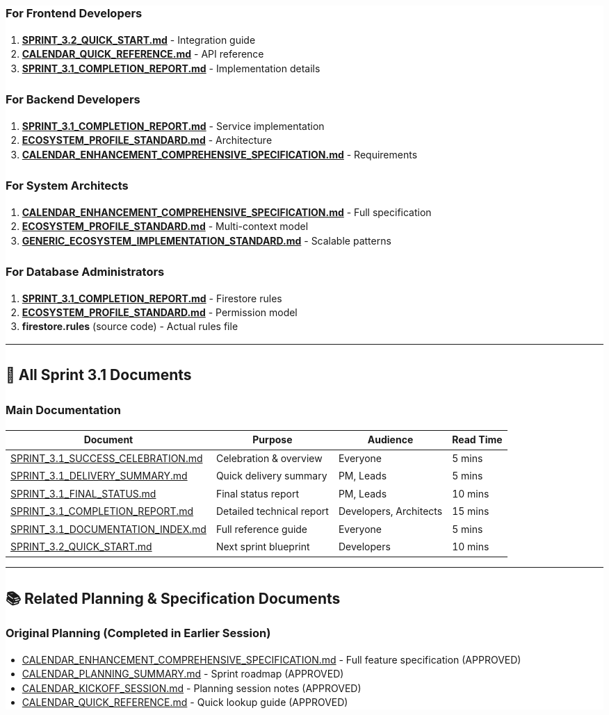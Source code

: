 ### For Frontend Developers
1. **[SPRINT_3.2_QUICK_START.md](./SPRINT_3.2_QUICK_START.md)** - Integration guide
2. **[CALENDAR_QUICK_REFERENCE.md](./CALENDAR_QUICK_REFERENCE.md)** - API reference
3. **[SPRINT_3.1_COMPLETION_REPORT.md](./SPRINT_3.1_COMPLETION_REPORT.md)** - Implementation details

### For Backend Developers
1. **[SPRINT_3.1_COMPLETION_REPORT.md](./SPRINT_3.1_COMPLETION_REPORT.md)** - Service implementation
2. **[ECOSYSTEM_PROFILE_STANDARD.md](./ECOSYSTEM_PROFILE_STANDARD.md)** - Architecture
3. **[CALENDAR_ENHANCEMENT_COMPREHENSIVE_SPECIFICATION.md](./CALENDAR_ENHANCEMENT_COMPREHENSIVE_SPECIFICATION.md)** - Requirements

### For System Architects
1. **[CALENDAR_ENHANCEMENT_COMPREHENSIVE_SPECIFICATION.md](./CALENDAR_ENHANCEMENT_COMPREHENSIVE_SPECIFICATION.md)** - Full specification
2. **[ECOSYSTEM_PROFILE_STANDARD.md](./ECOSYSTEM_PROFILE_STANDARD.md)** - Multi-context model
3. **[GENERIC_ECOSYSTEM_IMPLEMENTATION_STANDARD.md](./GENERIC_ECOSYSTEM_IMPLEMENTATION_STANDARD.md)** - Scalable patterns

### For Database Administrators
1. **[SPRINT_3.1_COMPLETION_REPORT.md](./SPRINT_3.1_COMPLETION_REPORT.md)** - Firestore rules
2. **[ECOSYSTEM_PROFILE_STANDARD.md](./ECOSYSTEM_PROFILE_STANDARD.md)** - Permission model
3. **firestore.rules** (source code) - Actual rules file

---

## 📖 All Sprint 3.1 Documents

### Main Documentation
| Document | Purpose | Audience | Read Time |
|----------|---------|----------|-----------|
| [SPRINT_3.1_SUCCESS_CELEBRATION.md](./SPRINT_3.1_SUCCESS_CELEBRATION.md) | Celebration & overview | Everyone | 5 mins |
| [SPRINT_3.1_DELIVERY_SUMMARY.md](./SPRINT_3.1_DELIVERY_SUMMARY.md) | Quick delivery summary | PM, Leads | 5 mins |
| [SPRINT_3.1_FINAL_STATUS.md](./SPRINT_3.1_FINAL_STATUS.md) | Final status report | PM, Leads | 10 mins |
| [SPRINT_3.1_COMPLETION_REPORT.md](./SPRINT_3.1_COMPLETION_REPORT.md) | Detailed technical report | Developers, Architects | 15 mins |
| [SPRINT_3.1_DOCUMENTATION_INDEX.md](./SPRINT_3.1_DOCUMENTATION_INDEX.md) | Full reference guide | Everyone | 5 mins |
| [SPRINT_3.2_QUICK_START.md](./SPRINT_3.2_QUICK_START.md) | Next sprint blueprint | Developers | 10 mins |

---

## 📚 Related Planning & Specification Documents

### Original Planning (Completed in Earlier Session)
- [CALENDAR_ENHANCEMENT_COMPREHENSIVE_SPECIFICATION.md](./CALENDAR_ENHANCEMENT_COMPREHENSIVE_SPECIFICATION.md) - Full feature specification (APPROVED)
- [CALENDAR_PLANNING_SUMMARY.md](./CALENDAR_PLANNING_SUMMARY.md) - Sprint roadmap (APPROVED)
- [CALENDAR_KICKOFF_SESSION.md](./CALENDAR_KICKOFF_SESSION.md) - Planning session notes (APPROVED)
- [CALENDAR_QUICK_REFERENCE.md](./CALENDAR_QUICK_REFERENCE.md) - Quick lookup guide (APPROVED)
